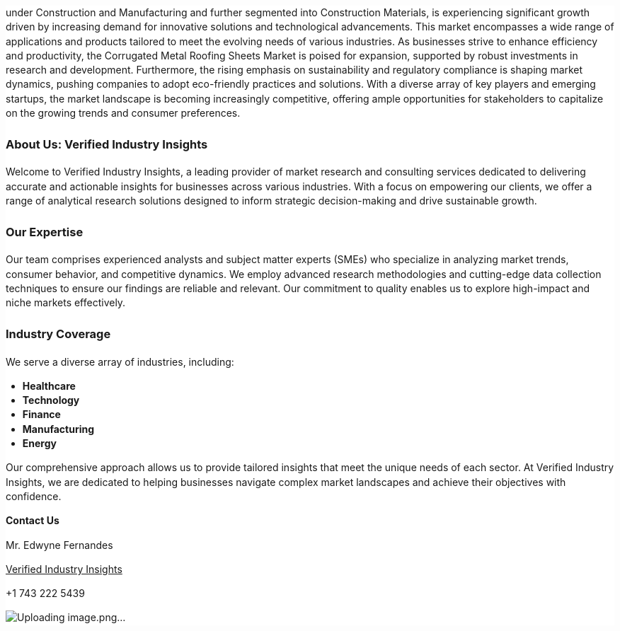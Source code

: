 under Construction and Manufacturing and further segmented into Construction Materials, is experiencing significant growth driven by increasing demand for innovative solutions and technological advancements. This market encompasses a wide range of applications and products tailored to meet the evolving needs of various industries. As businesses strive to enhance efficiency and productivity, the Corrugated Metal Roofing Sheets Market is poised for expansion, supported by robust investments in research and development. Furthermore, the rising emphasis on sustainability and regulatory compliance is shaping market dynamics, pushing companies to adopt eco-friendly practices and solutions. With a diverse array of key players and emerging startups, the market landscape is becoming increasingly competitive, offering ample opportunities for stakeholders to capitalize on the growing trends and consumer preferences.</p><h3>About Us: Verified Industry Insights</h3><p>Welcome to Verified Industry Insights, a leading provider of market research and consulting services dedicated to delivering accurate and actionable insights for businesses across various industries. With a focus on empowering our clients, we offer a range of analytical research solutions designed to inform strategic decision-making and drive sustainable growth.</p><h3>Our Expertise</h3><p>Our team comprises experienced analysts and subject matter experts (SMEs) who specialize in analyzing market trends, consumer behavior, and competitive dynamics. We employ advanced research methodologies and cutting-edge data collection techniques to ensure our findings are reliable and relevant. Our commitment to quality enables us to explore high-impact and niche markets effectively.</p><h3>Industry Coverage</h3><p>We serve a diverse array of industries, including:</p><ul><li><strong>Healthcare</strong></li><li><strong>Technology</strong></li><li><strong>Finance</strong></li><li><strong>Manufacturing</strong></li><li><strong>Energy</strong></li></ul><p>Our comprehensive approach allows us to provide tailored insights that meet the unique needs of each sector. At Verified Industry Insights, we are dedicated to helping businesses navigate complex market landscapes and achieve their objectives with confidence.</p><p><strong>Contact Us</strong></p><p>Mr. Edwyne Fernandes</p><p><a href="https://www.verifiedindustryinsights.com/">Verified Industry Insights</a></p><p>+1 743 222 5439</p>
![Uploading image.png…]()

